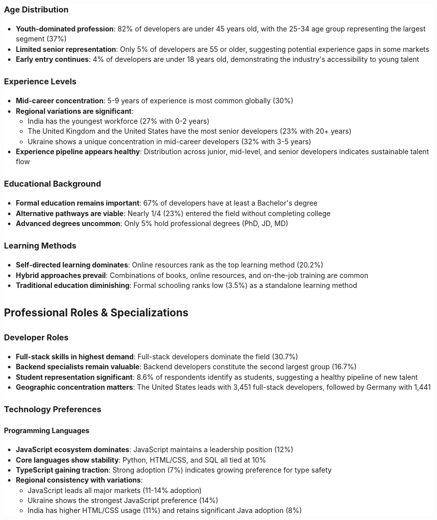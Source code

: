### Age Distribution
- **Youth-dominated profession**: 82% of developers are under 45 years old, with the 25-34 age group representing the largest segment (37%)
- **Limited senior representation**: Only 5% of developers are 55 or older, suggesting potential experience gaps in some markets
- **Early entry continues**: 4% of developers are under 18 years old, demonstrating the industry's accessibility to young talent

### Experience Levels
- **Mid-career concentration**: 5-9 years of experience is most common globally (30%)
- **Regional variations are significant**:
  - India has the youngest workforce (27% with 0-2 years)
  - The United Kingdom and the United States have the most senior developers (23% with 20+ years)
  - Ukraine shows a unique concentration in mid-career developers (32% with 3-5 years)
- **Experience pipeline appears healthy**: Distribution across junior, mid-level, and senior developers indicates sustainable talent flow

### Educational Background
- **Formal education remains important**: 67% of developers have at least a Bachelor's degree
- **Alternative pathways are viable**: Nearly 1/4 (23%) entered the field without completing college
- **Advanced degrees uncommon**: Only 5% hold professional degrees (PhD, JD, MD)

### Learning Methods
- **Self-directed learning dominates**: Online resources rank as the top learning method (20.2%)
- **Hybrid approaches prevail**: Combinations of books, online resources, and on-the-job training are common
- **Traditional education diminishing**: Formal schooling ranks low (3.5%) as a standalone learning method

## Professional Roles & Specializations

### Developer Roles
- **Full-stack skills in highest demand**: Full-stack developers dominate the field (30.7%)
- **Backend specialists remain valuable**: Backend developers constitute the second largest group (16.7%) 
- **Student representation significant**: 8.6% of respondents identify as students, suggesting a healthy pipeline of new talent
- **Geographic concentration matters**: The United States leads with 3,451 full-stack developers, followed by Germany with 1,441

### Technology Preferences

#### Programming Languages
- **JavaScript ecosystem dominates**: JavaScript maintains a leadership position (12%)
- **Core languages show stability**: Python, HTML/CSS, and SQL all tied at 10%
- **TypeScript gaining traction**: Strong adoption (7%) indicates growing preference for type safety
- **Regional consistency with variations**:
  - JavaScript leads all major markets (11-14% adoption)
  - Ukraine shows the strongest JavaScript preference (14%)
  - India has higher HTML/CSS usage (11%) and retains significant Java adoption (8%)
